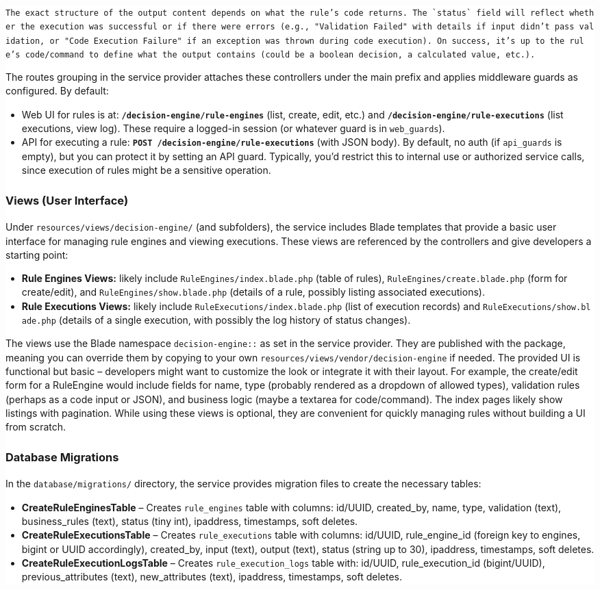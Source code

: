     The exact structure of the output content depends on what the rule’s code returns. The `status` field will reflect whether the execution was successful or if there were errors (e.g., "Validation Failed" with details if input didn’t pass validation, or "Code Execution Failure" if an exception was thrown during code execution). On success, it’s up to the rule’s code/command to define what the output contains (could be a boolean decision, a calculated value, etc.).

The routes grouping in the service provider attaches these controllers under the main prefix and applies middleware guards as configured. By default:

* Web UI for rules is at: **`/decision-engine/rule-engines`** (list, create, edit, etc.) and **`/decision-engine/rule-executions`** (list executions, view log). These require a logged-in session (or whatever guard is in `web_guards`).
* API for executing a rule: **`POST /decision-engine/rule-executions`** (with JSON body). By default, no auth (if `api_guards` is empty), but you can protect it by setting an API guard. Typically, you’d restrict this to internal use or authorized service calls, since execution of rules might be a sensitive operation.

### Views (User Interface)

Under `resources/views/decision-engine/` (and subfolders), the service includes Blade templates that provide a basic user interface for managing rule engines and viewing executions. These views are referenced by the controllers and give developers a starting point:

* **Rule Engines Views:** likely include `RuleEngines/index.blade.php` (table of rules), `RuleEngines/create.blade.php` (form for create/edit), and `RuleEngines/show.blade.php` (details of a rule, possibly listing associated executions).
* **Rule Executions Views:** likely include `RuleExecutions/index.blade.php` (list of execution records) and `RuleExecutions/show.blade.php` (details of a single execution, with possibly the log history of status changes).

The views use the Blade namespace `decision-engine::` as set in the service provider. They are published with the package, meaning you can override them by copying to your own `resources/views/vendor/decision-engine` if needed. The provided UI is functional but basic – developers might want to customize the look or integrate it with their layout. For example, the create/edit form for a RuleEngine would include fields for name, type (probably rendered as a dropdown of allowed types), validation rules (perhaps as a code input or JSON), and business logic (maybe a textarea for code/command). The index pages likely show listings with pagination. While using these views is optional, they are convenient for quickly managing rules without building a UI from scratch.

### Database Migrations

In the `database/migrations/` directory, the service provides migration files to create the necessary tables:

* **CreateRuleEnginesTable** – Creates `rule_engines` table with columns: id/UUID, created\_by, name, type, validation (text), business\_rules (text), status (tiny int), ipaddress, timestamps, soft deletes.
* **CreateRuleExecutionsTable** – Creates `rule_executions` table with columns: id/UUID, rule\_engine\_id (foreign key to engines, bigint or UUID accordingly), created\_by, input (text), output (text), status (string up to 30), ipaddress, timestamps, soft deletes.
* **CreateRuleExecutionLogsTable** – Creates `rule_execution_logs` table with: id/UUID, rule\_execution\_id (bigint/UUID), previous\_attributes (text), new\_attributes (text), ipaddress, timestamps, soft deletes.
